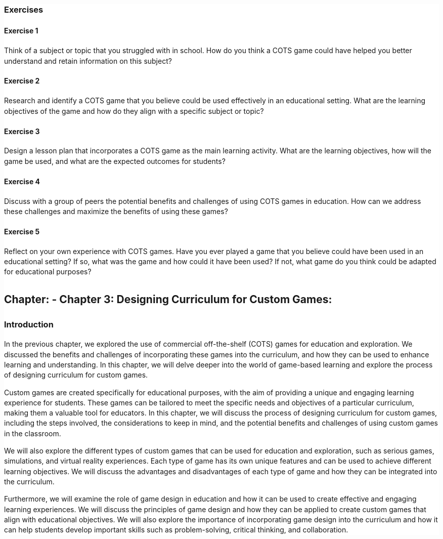 ### Exercises

#### Exercise 1
Think of a subject or topic that you struggled with in school. How do you think a COTS game could have helped you better understand and retain information on this subject?

#### Exercise 2
Research and identify a COTS game that you believe could be used effectively in an educational setting. What are the learning objectives of the game and how do they align with a specific subject or topic?

#### Exercise 3
Design a lesson plan that incorporates a COTS game as the main learning activity. What are the learning objectives, how will the game be used, and what are the expected outcomes for students?

#### Exercise 4
Discuss with a group of peers the potential benefits and challenges of using COTS games in education. How can we address these challenges and maximize the benefits of using these games?

#### Exercise 5
Reflect on your own experience with COTS games. Have you ever played a game that you believe could have been used in an educational setting? If so, what was the game and how could it have been used? If not, what game do you think could be adapted for educational purposes?


## Chapter: - Chapter 3: Designing Curriculum for Custom Games:

### Introduction

In the previous chapter, we explored the use of commercial off-the-shelf (COTS) games for education and exploration. We discussed the benefits and challenges of incorporating these games into the curriculum, and how they can be used to enhance learning and understanding. In this chapter, we will delve deeper into the world of game-based learning and explore the process of designing curriculum for custom games.

Custom games are created specifically for educational purposes, with the aim of providing a unique and engaging learning experience for students. These games can be tailored to meet the specific needs and objectives of a particular curriculum, making them a valuable tool for educators. In this chapter, we will discuss the process of designing curriculum for custom games, including the steps involved, the considerations to keep in mind, and the potential benefits and challenges of using custom games in the classroom.

We will also explore the different types of custom games that can be used for education and exploration, such as serious games, simulations, and virtual reality experiences. Each type of game has its own unique features and can be used to achieve different learning objectives. We will discuss the advantages and disadvantages of each type of game and how they can be integrated into the curriculum.

Furthermore, we will examine the role of game design in education and how it can be used to create effective and engaging learning experiences. We will discuss the principles of game design and how they can be applied to create custom games that align with educational objectives. We will also explore the importance of incorporating game design into the curriculum and how it can help students develop important skills such as problem-solving, critical thinking, and collaboration.
